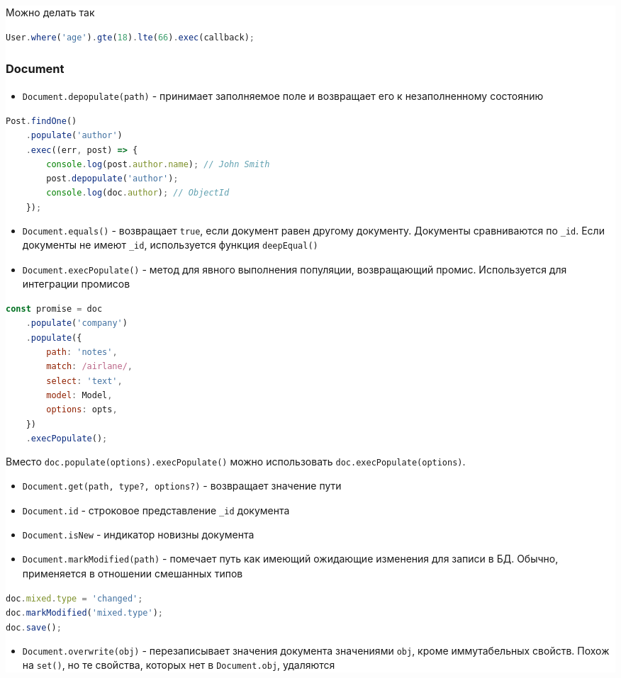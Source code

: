 Можно делать так

```js
User.where('age').gte(18).lte(66).exec(callback);
```

### Document

-   `Document.depopulate(path)` - принимает заполняемое поле и возвращает его к незаполненному состоянию

```js
Post.findOne()
    .populate('author')
    .exec((err, post) => {
        console.log(post.author.name); // John Smith
        post.depopulate('author');
        console.log(doc.author); // ObjectId
    });
```

-   `Document.equals()` - возвращает `true`, если документ равен другому документу. Документы сравниваются по `_id`. Если документы не имеют `_id`, используется функция `deepEqual()`

-   `Document.execPopulate()` - метод для явного выполнения популяции, возвращающий промис. Используется для интеграции промисов

```js
const promise = doc
    .populate('company')
    .populate({
        path: 'notes',
        match: /airlane/,
        select: 'text',
        model: Model,
        options: opts,
    })
    .execPopulate();
```

Вместо `doc.populate(options).execPopulate()` можно использовать `doc.execPopulate(options)`.

-   `Document.get(path, type?, options?)` - возвращает значение пути

-   `Document.id` - строковое представление `_id` документа

-   `Document.isNew` - индикатор новизны документа

-   `Document.markModified(path)` - помечает путь как имеющий ожидающие изменения для записи в БД. Обычно, применяется в отношении смешанных типов

```js
doc.mixed.type = 'changed';
doc.markModified('mixed.type');
doc.save();
```

-   `Document.overwrite(obj)` - перезаписывает значения документа значениями `obj`, кроме иммутабельных свойств. Похож на `set()`, но те свойства, которых нет в `Document.obj`, удаляются
